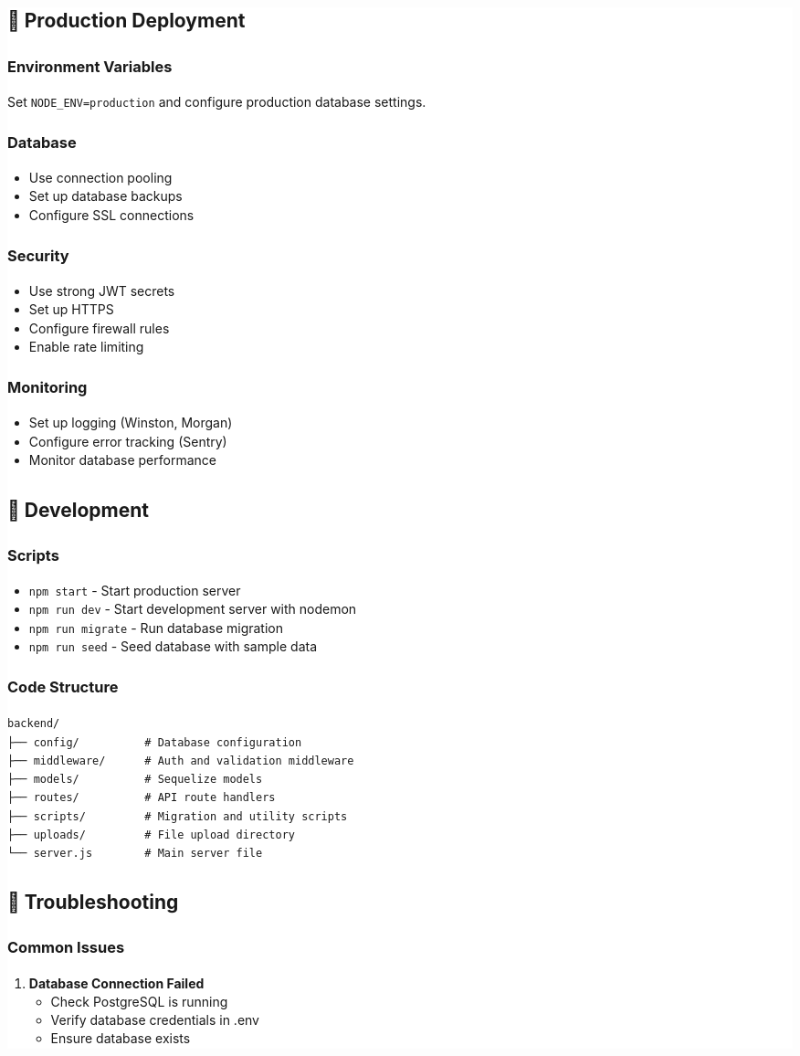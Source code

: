 ## 🚀 Production Deployment

### Environment Variables
Set `NODE_ENV=production` and configure production database settings.

### Database
- Use connection pooling
- Set up database backups
- Configure SSL connections

### Security
- Use strong JWT secrets
- Set up HTTPS
- Configure firewall rules
- Enable rate limiting

### Monitoring
- Set up logging (Winston, Morgan)
- Configure error tracking (Sentry)
- Monitor database performance

## 🔧 Development

### Scripts
- `npm start` - Start production server
- `npm run dev` - Start development server with nodemon
- `npm run migrate` - Run database migration
- `npm run seed` - Seed database with sample data

### Code Structure
```
backend/
├── config/          # Database configuration
├── middleware/      # Auth and validation middleware
├── models/          # Sequelize models
├── routes/          # API route handlers
├── scripts/         # Migration and utility scripts
├── uploads/         # File upload directory
└── server.js        # Main server file
```

## 🐛 Troubleshooting

### Common Issues

1. **Database Connection Failed**
   - Check PostgreSQL is running
   - Verify database credentials in .env
   - Ensure database exists
